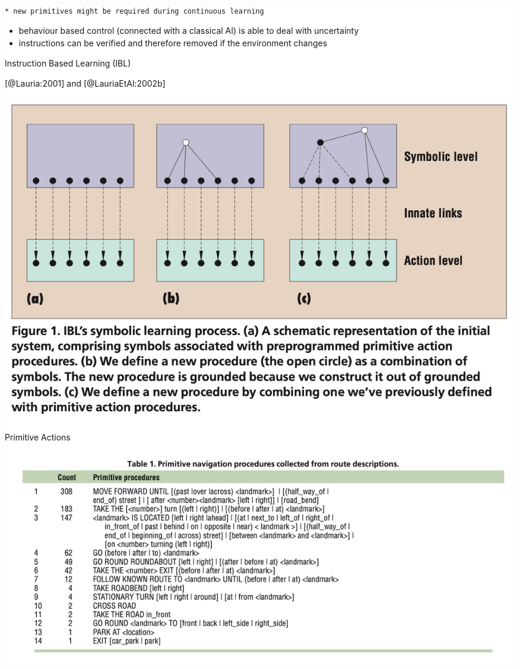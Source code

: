     * new primitives might be required during continuous learning
  * behaviour based control (connected with a classical AI) is able to deal with uncertainty
  * instructions can be verified and therefore removed if the environment changes

Instruction Based Learning (IBL)

[@Lauria:2001] and [@LauriaEtAl:2002b]

![image](05-learning-robots/ibl.png)


Primitive Actions

![image](05-learning-robots/ibl-primitive-actions.png)
